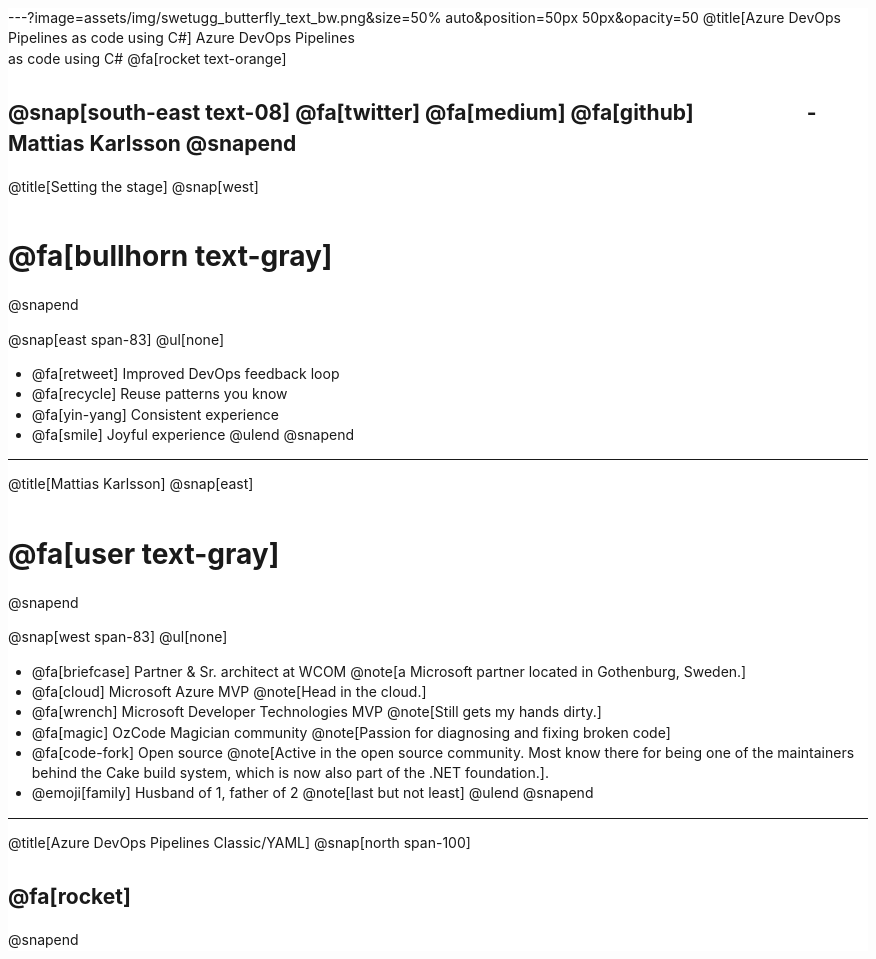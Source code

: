 ---?image=assets/img/swetugg_butterfly_text_bw.png&size=50% auto&position=50px 50px&opacity=50
@title[Azure DevOps Pipelines as code using C#]
Azure DevOps Pipelines
</br>
as code using C# @fa[rocket text-orange]

@snap[south-east text-08]
@fa[twitter] @fa[medium] @fa[github] <a style='text-decoration: none; color: white;' href='https://twitter.com/devlead'>@devlead</a> - Mattias Karlsson
@snapend
---
@title[Setting the stage]
@snap[west]
# @fa[bullhorn text-gray] 
@snapend

@snap[east span-83]
@ul[none]
- @fa[retweet] Improved DevOps feedback loop
- @fa[recycle] Reuse patterns you know
- @fa[yin-yang] Consistent experience
- @fa[smile] Joyful experience
@ulend
@snapend

---
@title[Mattias Karlsson]
@snap[east]
# @fa[user text-gray] 
@snapend

@snap[west span-83]
@ul[none]
- @fa[briefcase] Partner & Sr. architect at WCOM @note[a Microsoft partner located in Gothenburg, Sweden.]
- @fa[cloud] Microsoft Azure MVP @note[Head in the cloud.]
- @fa[wrench] Microsoft Developer Technologies MVP @note[Still gets my hands dirty.]
- @fa[magic] OzCode Magician community @note[Passion for diagnosing and fixing broken code]
- @fa[code-fork] Open source  @note[Active in the open source community. Most know there for being one of the maintainers behind the Cake build system, which is now also part of the .NET foundation.].
- @emoji[family] Husband of 1, father of 2 @note[last but not least]
@ulend
@snapend
---
@title[Azure DevOps Pipelines Classic/YAML]
@snap[north span-100]
## @fa[rocket]
@snapend
